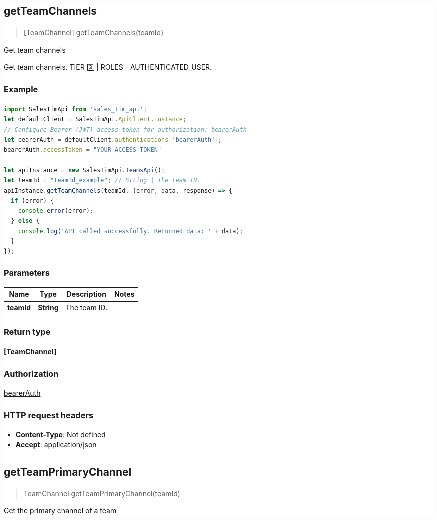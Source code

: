 ## getTeamChannels

> [TeamChannel] getTeamChannels(teamId)

Get team channels

Get team channels. TIER 3️⃣ | ROLES - AUTHENTICATED_USER.

### Example

```javascript
import SalesTimApi from 'sales_tim_api';
let defaultClient = SalesTimApi.ApiClient.instance;
// Configure Bearer (JWT) access token for authorization: bearerAuth
let bearerAuth = defaultClient.authentications['bearerAuth'];
bearerAuth.accessToken = "YOUR ACCESS TOKEN"

let apiInstance = new SalesTimApi.TeamsApi();
let teamId = "teamId_example"; // String | The team ID.
apiInstance.getTeamChannels(teamId, (error, data, response) => {
  if (error) {
    console.error(error);
  } else {
    console.log('API called successfully. Returned data: ' + data);
  }
});
```

### Parameters


Name | Type | Description  | Notes
------------- | ------------- | ------------- | -------------
 **teamId** | **String**| The team ID. | 

### Return type

[**[TeamChannel]**](TeamChannel.md)

### Authorization

[bearerAuth](../README.md#bearerAuth)

### HTTP request headers

- **Content-Type**: Not defined
- **Accept**: application/json


## getTeamPrimaryChannel

> TeamChannel getTeamPrimaryChannel(teamId)

Get the primary channel of a team
